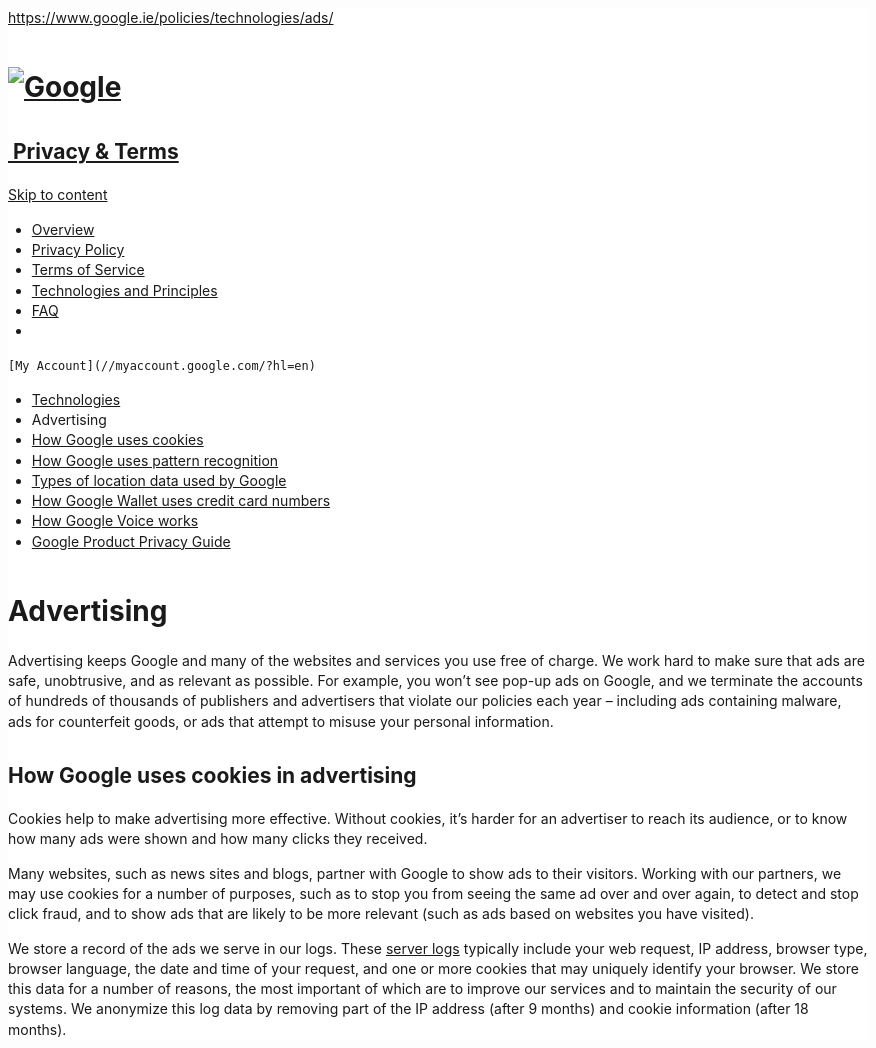 https://www.google.ie/policies/technologies/ads/

[<img src="/images/branding/googlelogo/1x/googlelogo_color_116x41dp.png" alt="Google" srcset="/images/branding/googlelogo/2x/googlelogo_color_116x41dp.png 2x" />](/)
=====================================================================================================================================================================

[ Privacy & Terms](../../../policies/)
--------------------------------------

<a href="#content" class="maia-teleport">Skip to content</a>

-   [Overview](../../../policies/)
-   [Privacy Policy](../../../policies/privacy/)
-   [Terms of Service](../../../policies/terms/)
-   [Technologies and Principles](../../../policies/technologies/)
-   [FAQ](../../../policies/faq/)
-   

    [My Account](//myaccount.google.com/?hl=en)

-   [Technologies](../../../policies/technologies/)
-   Advertising
-   [How Google uses cookies](../../../policies/technologies/cookies/)
-   [How Google uses pattern recognition](../../../policies/technologies/pattern-recognition/)
-   [Types of location data used by Google](../../../policies/technologies/location-data/)
-   [How Google Wallet uses credit card numbers](../../../policies/technologies/wallet/)
-   [How Google Voice works](../../../policies/technologies/voice/)
-   [Google Product Privacy Guide](../../../policies/technologies/product-privacy/)

Advertising
===========

Advertising keeps Google and many of the websites and services you use free of charge. We work hard to make sure that ads are safe, unobtrusive, and as relevant as possible. For example, you won’t see pop-up ads on Google, and we terminate the accounts of hundreds of thousands of publishers and advertisers that violate our policies each year – including ads containing malware, ads for counterfeit goods, or ads that attempt to misuse your personal information.

How Google uses cookies in advertising
--------------------------------------

Cookies help to make advertising more effective. Without cookies, it’s harder for an advertiser to reach its audience, or to know how many ads were shown and how many clicks they received.

Many websites, such as news sites and blogs, partner with Google to show ads to their visitors. Working with our partners, we may use cookies for a number of purposes, such as to stop you from seeing the same ad over and over again, to detect and stop click fraud, and to show ads that are likely to be more relevant (such as ads based on websites you have visited).

We store a record of the ads we serve in our logs. These [server logs](//www.google.com/intl/en/policies/privacy/key-terms/#toc-terms-server-logs) typically include your web request, IP address, browser type, browser language, the date and time of your request, and one or more cookies that may uniquely identify your browser. We store this data for a number of reasons, the most important of which are to improve our services and to maintain the security of our systems. We anonymize this log data by removing part of the IP address (after 9 months) and cookie information (after 18 months).
